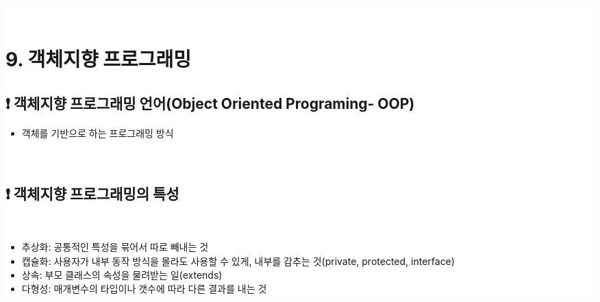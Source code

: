 <br>

# 9. 객체지향 프로그래밍

## ❗️ 객체지향 프로그래밍 언어(Object Oriented Programing- OOP)

- 객체를 기반으로 하는 프로그래밍 방식

<br>

## ❗️ 객체지향 프로그래밍의 특성

<br>

- 추상화: 공통적인 특성을 묶어서 따로 빼내는 것
- 캡슐화: 사용자가 내부 동작 방식을 몰라도 사용할 수 있게, 내부를 감추는 것(private, protected, interface)
- 상속: 부모 클래스의 속성을 물려받는 일(extends)
- 다형성: 매개변수의 타입이나 갯수에 따라 다른 결과를 내는 것

